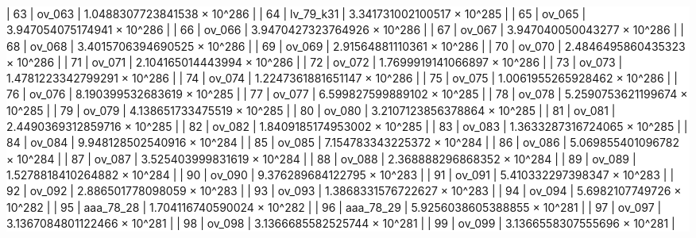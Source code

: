 | 63 | ov_063 | 1.0488307723841538 × 10^286 |
| 64 | lv_79_k31 | 3.341731002100517 × 10^285 |
| 65 | ov_065 | 3.947054075174941 × 10^286 |
| 66 | ov_066 | 3.9470427323764926 × 10^286 |
| 67 | ov_067 | 3.947040050043277 × 10^286 |
| 68 | ov_068 | 3.4015706394690525 × 10^286 |
| 69 | ov_069 | 2.91564881110361 × 10^286 |
| 70 | ov_070 | 2.4846495860435323 × 10^286 |
| 71 | ov_071 | 2.104165014443994 × 10^286 |
| 72 | ov_072 | 1.7699919141066897 × 10^286 |
| 73 | ov_073 | 1.4781223342799291 × 10^286 |
| 74 | ov_074 | 1.2247361881651147 × 10^286 |
| 75 | ov_075 | 1.0061955265928462 × 10^286 |
| 76 | ov_076 | 8.190399532683619 × 10^285 |
| 77 | ov_077 | 6.599827599889102 × 10^285 |
| 78 | ov_078 | 5.2590753621199674 × 10^285 |
| 79 | ov_079 | 4.138651733475519 × 10^285 |
| 80 | ov_080 | 3.2107123856378864 × 10^285 |
| 81 | ov_081 | 2.4490369312859716 × 10^285 |
| 82 | ov_082 | 1.8409185174953002 × 10^285 |
| 83 | ov_083 | 1.3633287316724065 × 10^285 |
| 84 | ov_084 | 9.948128502540916 × 10^284 |
| 85 | ov_085 | 7.154783343225372 × 10^284 |
| 86 | ov_086 | 5.069855401096782 × 10^284 |
| 87 | ov_087 | 3.525403999831619 × 10^284 |
| 88 | ov_088 | 2.368888296868352 × 10^284 |
| 89 | ov_089 | 1.5278818410264882 × 10^284 |
| 90 | ov_090 | 9.376289684122795 × 10^283 |
| 91 | ov_091 | 5.410332297398347 × 10^283 |
| 92 | ov_092 | 2.886501778098059 × 10^283 |
| 93 | ov_093 | 1.3868331576722627 × 10^283 |
| 94 | ov_094 | 5.6982107749726 × 10^282 |
| 95 | aaa_78_28 | 1.704116740590024 × 10^282 |
| 96 | aaa_78_29 | 5.9256038605388855 × 10^281 |
| 97 | ov_097 | 3.1367084801122466 × 10^281 |
| 98 | ov_098 | 3.1366685582525744 × 10^281 |
| 99 | ov_099 | 3.1366558307555696 × 10^281 |